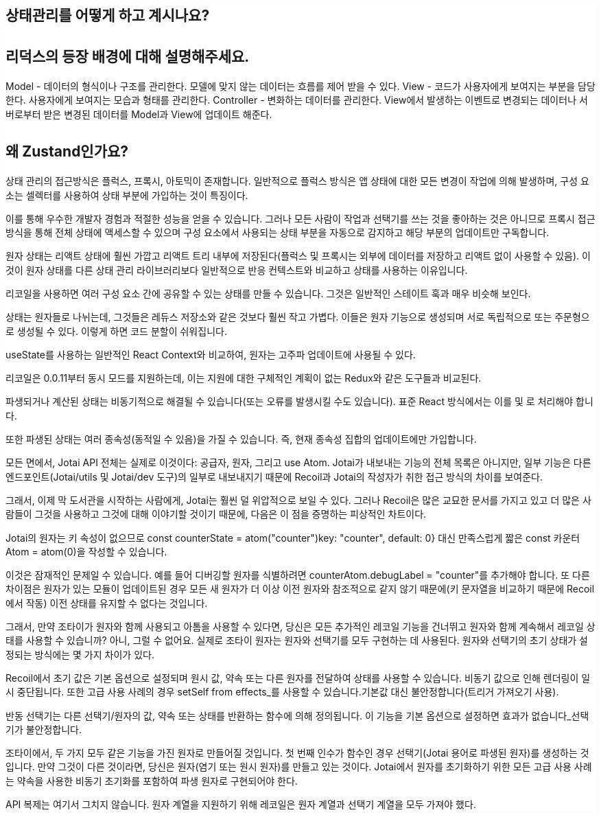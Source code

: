 ## 상태관리를 어떻게 하고 계시나요?
## 리덕스의 등장 배경에 대해 설명해주세요.
Model - 데이터의 형식이나 구조를 관리한다. 모델에 맞지 않는 데이터는 흐름를 제어 받을 수 있다.
View - 코드가 사용자에게 보여지는 부분을 담당한다. 사용자에게 보여지는 모습과 형태를 관리한다.
Controller - 변화하는 데이터를 관리한다. View에서 발생하는 이벤트로 변경되는 데이터나 서버로부터 받은 변경된 데이터를 Model과 View에 업데이트 해준다.

## 왜 Zustand인가요?
상태 관리의 접근방식은 플럭스, 프록시, 아토믹이 존재합니다. 일반적으로 플럭스 방식은 앱 상태에 대한 모든 변경이 작업에 의해 발생하며, 구성 요소는 셀렉터를 사용하여 상태 부분에 가입하는 것이 특징이다.

이를 통해 우수한 개발자 경험과 적절한 성능을 얻을 수 있습니다. 그러나 모든 사람이 작업과 선택기를 쓰는 것을 좋아하는 것은 아니므로 프록시 접근 방식을 통해 전체 상태에 액세스할 수 있으며 구성 요소에서 사용되는 상태 부분을 자동으로 감지하고 해당 부분의 업데이트만 구독합니다. 

원자 상태는 리액트 상태에 훨씬 가깝고 리액트 트리 내부에 저장된다(플럭스 및 프록시는 외부에 데이터를 저장하고 리액트 없이 사용할 수 있음). 이것이 원자 상태를 다른 상태 관리 라이브러리보다 일반적으로 반응 컨텍스트와 비교하고 상태를 사용하는 이유입니다.

리코일을 사용하면 여러 구성 요소 간에 공유할 수 있는 상태를 만들 수 있습니다. 그것은 일반적인 스테이트 훅과 매우 비슷해 보인다.

상태는 원자들로 나뉘는데, 그것들은 레듀스 저장소와 같은 것보다 훨씬 작고 가볍다. 이들은 원자 기능으로 생성되며 서로 독립적으로 또는 주문형으로 생성될 수 있다. 이렇게 하면 코드 분할이 쉬워집니다.

useState를 사용하는 일반적인 React Context와 비교하여, 원자는 고주파 업데이트에 사용될 수 있다.

리코일은 0.0.11부터 동시 모드를 지원하는데, 이는 지원에 대한 구체적인 계획이 없는 Redux와 같은 도구들과 비교된다.

파생되거나 계산된 상태는 비동기적으로 해결될 수 있습니다(또는 오류를 발생시킬 수도 있습니다). 표준 React 방식에서는 이를 <Suspense> 및 <ErrorBoundary>로 처리해야 합니다.

또한 파생된 상태는 여러 종속성(동적일 수 있음)을 가질 수 있습니다. 즉, 현재 종속성 집합의 업데이트에만 가입합니다.

모든 면에서, Jotai API 전체는 실제로 이것이다: 공급자, 원자, 그리고 use Atom. Jotai가 내보내는 기능의 전체 목록은 아니지만, 일부 기능은 다른 엔드포인트(Jotai/utils 및 Jotai/dev 도구)의 일부로 내보내지기 때문에 Recoil과 Jotai의 작성자가 취한 접근 방식의 차이를 보여준다.

그래서, 이제 막 도서관을 시작하는 사람에게, Jotai는 훨씬 덜 위압적으로 보일 수 있다. 그러나 Recoil은 많은 교묘한 문서를 가지고 있고 더 많은 사람들이 그것을 사용하고 그것에 대해 이야기할 것이기 때문에, 다음은 이 점을 증명하는 피상적인 차트이다.

Jotai의 원자는 키 속성이 없으므로 const counterState = atom("counter")key: "counter", default: 0} 대신 만족스럽게 짧은 const 카운터 Atom = atom(0)을 작성할 수 있습니다.

이것은 잠재적인 문제일 수 있습니다. 예를 들어 디버깅할 원자를 식별하려면 counterAtom.debugLabel = "counter"를 추가해야 합니다. 또 다른 차이점은 원자가 있는 모듈이 업데이트된 경우 모든 새 원자가 더 이상 이전 원자와 참조적으로 같지 않기 때문에(키 문자열을 비교하기 때문에 Recoil에서 작동) 이전 상태를 유지할 수 없다는 것입니다.

그래서, 만약 조타이가 원자와 함께 사용되고 아톰을 사용할 수 있다면, 당신은 모든 추가적인 레코일 기능을 건너뛰고 원자와 함께 계속해서 레코일 상태를 사용할 수 있습니까? 아니, 그럴 수 없어요. 실제로 조타이 원자는 원자와 선택기를 모두 구현하는 데 사용된다. 원자와 선택기의 초기 상태가 설정되는 방식에는 몇 가지 차이가 있다.

Recoil에서 초기 값은 기본 옵션으로 설정되며 원시 값, 약속 또는 다른 원자를 전달하여 상태를 사용할 수 있습니다. 비동기 값으로 인해 렌더링이 일시 중단됩니다. 또한 고급 사용 사례의 경우 setSelf from effects_를 사용할 수 있습니다.기본값 대신 불안정합니다(트리거 가져오기 사용).

반동 선택기는 다른 선택기/원자의 값, 약속 또는 상태를 반환하는 함수에 의해 정의됩니다. 이 기능을 기본 옵션으로 설정하면 효과가 없습니다_선택기가 불안정합니다.

조타이에서, 두 가지 모두 같은 기능을 가진 원자로 만들어질 것입니다. 첫 번째 인수가 함수인 경우 선택기(Jotai 용어로 파생된 원자)를 생성하는 것입니다. 만약 그것이 다른 것이라면, 당신은 원자(염기 또는 원시 원자)를 만들고 있는 것이다. Jotai에서 원자를 초기화하기 위한 모든 고급 사용 사례는 약속을 사용한 비동기 초기화를 포함하여 파생 원자로 구현되어야 한다.

API 복제는 여기서 그치지 않습니다. 원자 계열을 지원하기 위해 레코일은 원자 계열과 선택기 계열을 모두 가져야 했다.
